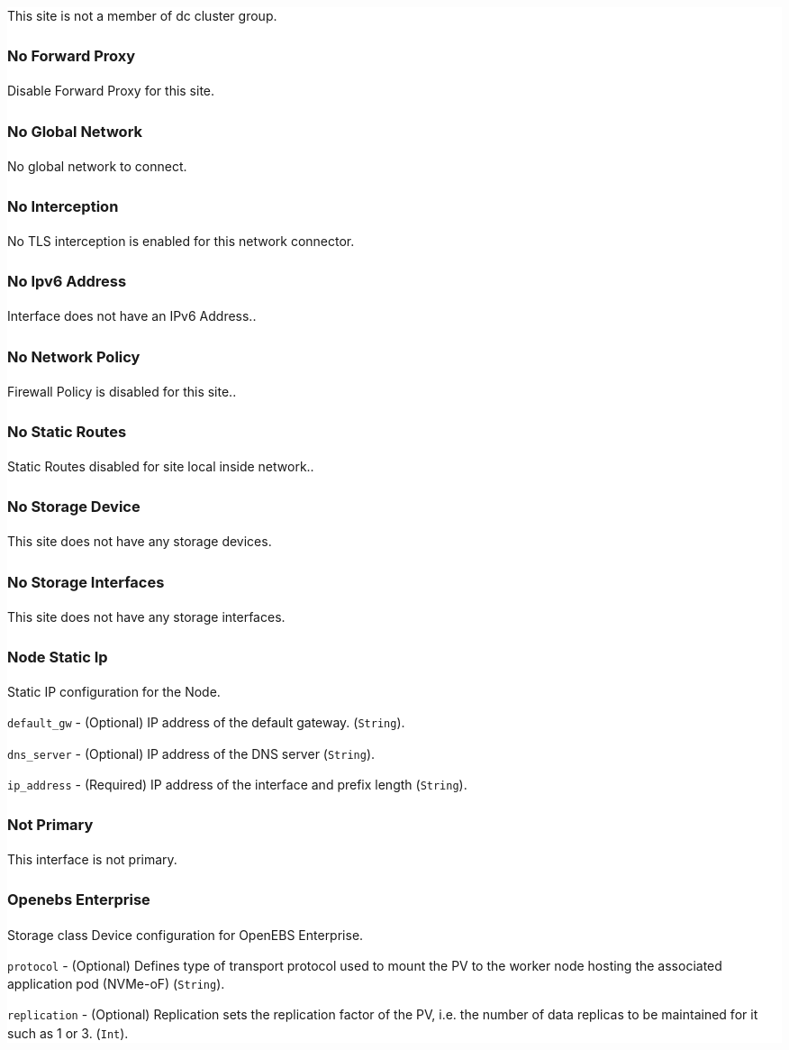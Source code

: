 This site is not a member of dc cluster group.

### No Forward Proxy

Disable Forward Proxy for this site.

### No Global Network

No global network to connect.

### No Interception

No TLS interception is enabled for this network connector.

### No Ipv6 Address

Interface does not have an IPv6 Address..

### No Network Policy

Firewall Policy is disabled for this site..

### No Static Routes

Static Routes disabled for site local inside network..

### No Storage Device

This site does not have any storage devices.

### No Storage Interfaces

This site does not have any storage interfaces.

### Node Static Ip

Static IP configuration for the Node.

`default_gw` - (Optional) IP address of the default gateway. (`String`).

`dns_server` - (Optional) IP address of the DNS server (`String`).

`ip_address` - (Required) IP address of the interface and prefix length (`String`).

### Not Primary

This interface is not primary.

### Openebs Enterprise

Storage class Device configuration for OpenEBS Enterprise.

`protocol` - (Optional) Defines type of transport protocol used to mount the PV to the worker node hosting the associated application pod (NVMe-oF) (`String`).

`replication` - (Optional) Replication sets the replication factor of the PV, i.e. the number of data replicas to be maintained for it such as 1 or 3. (`Int`).

